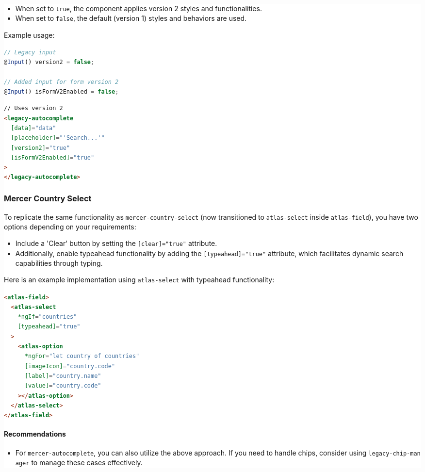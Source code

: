- When set to `true`, the component applies version 2 styles and functionalities.
- When set to `false`, the default (version 1) styles and behaviors are used.

Example usage:

```ts
// Legacy input
@Input() version2 = false;

// Added input for form version 2
@Input() isFormV2Enabled = false;
```

```html
// Uses version 2
<legacy-autocomplete
  [data]="data"
  [placeholder]="'Search...'"
  [version2]="true"
  [isFormV2Enabled]="true"
>
</legacy-autocomplete>
```

### Mercer Country Select

To replicate the same functionality as `mercer-country-select` (now transitioned to `atlas-select` inside `atlas-field`), you have two options depending on your requirements:

- Include a 'Clear' button by setting the `[clear]="true"` attribute.
- Additionally, enable typeahead functionality by adding the `[typeahead]="true"` attribute, which facilitates dynamic search capabilities through typing.

Here is an example implementation using `atlas-select` with typeahead functionality:

```html
<atlas-field>
  <atlas-select
    *ngIf="countries"
    [typeahead]="true"
  >
    <atlas-option
      *ngFor="let country of countries"
      [imageIcon]="country.code"
      [label]="country.name"
      [value]="country.code"
    ></atlas-option>
  </atlas-select>
</atlas-field>
```

#### Recommendations

- For `mercer-autocomplete`, you can also utilize the above approach. If you need to handle chips, consider using `legacy-chip-manager` to manage these cases effectively.
